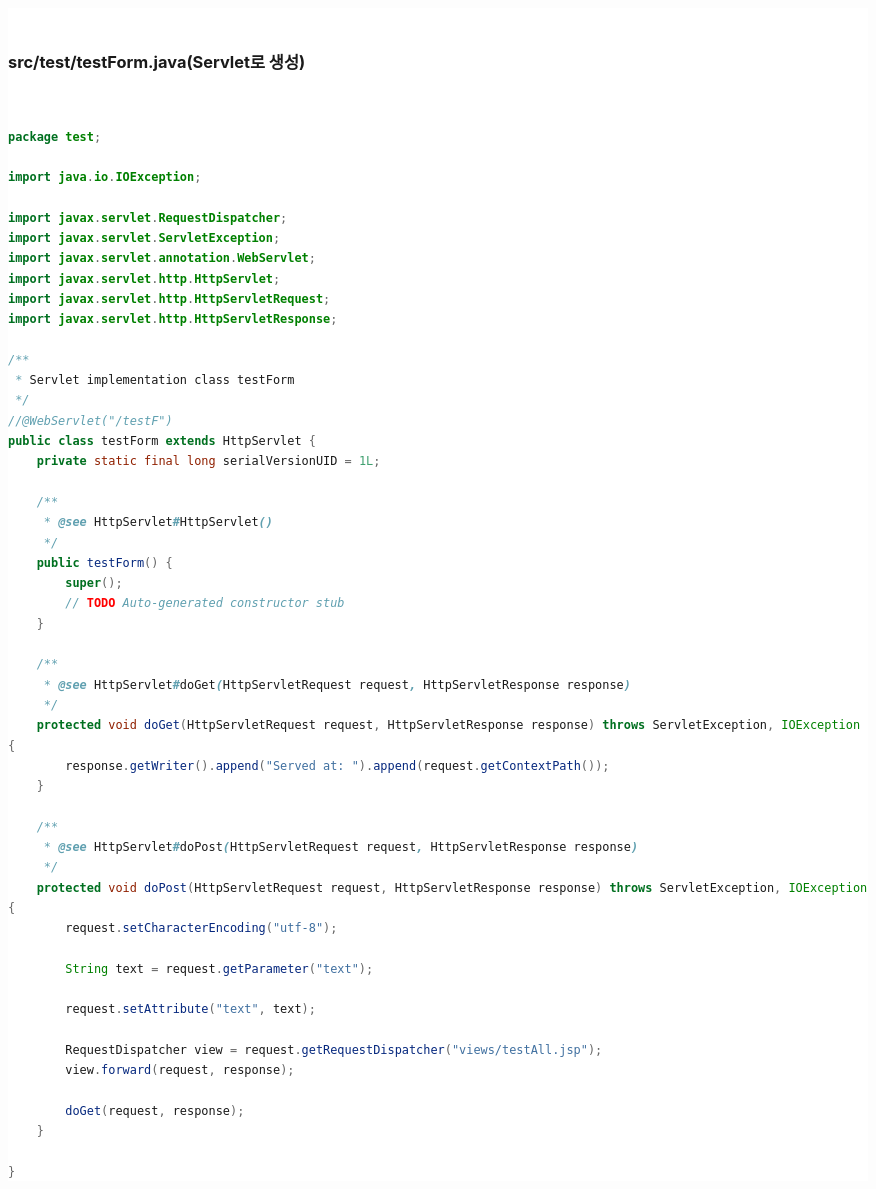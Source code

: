 <br>

### src/test/testForm.java(Servlet로 생성)

<br>

```java
package test;

import java.io.IOException;

import javax.servlet.RequestDispatcher;
import javax.servlet.ServletException;
import javax.servlet.annotation.WebServlet;
import javax.servlet.http.HttpServlet;
import javax.servlet.http.HttpServletRequest;
import javax.servlet.http.HttpServletResponse;

/**
 * Servlet implementation class testForm
 */
//@WebServlet("/testF")
public class testForm extends HttpServlet {
	private static final long serialVersionUID = 1L;
       
    /**
     * @see HttpServlet#HttpServlet()
     */
    public testForm() {
        super();
        // TODO Auto-generated constructor stub
    }

	/**
	 * @see HttpServlet#doGet(HttpServletRequest request, HttpServletResponse response)
	 */
	protected void doGet(HttpServletRequest request, HttpServletResponse response) throws ServletException, IOException {
		response.getWriter().append("Served at: ").append(request.getContextPath());
	}

	/**
	 * @see HttpServlet#doPost(HttpServletRequest request, HttpServletResponse response)
	 */
	protected void doPost(HttpServletRequest request, HttpServletResponse response) throws ServletException, IOException {
		request.setCharacterEncoding("utf-8");
		
		String text = request.getParameter("text");
		
		request.setAttribute("text", text);
		
		RequestDispatcher view = request.getRequestDispatcher("views/testAll.jsp");
		view.forward(request, response);
		
		doGet(request, response);
	}

}
```
